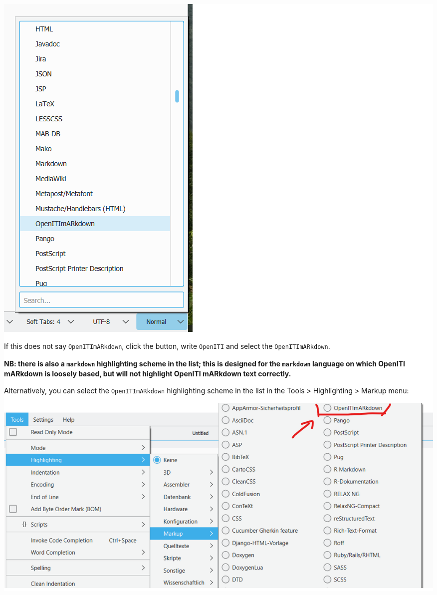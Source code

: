 ![OpenITImARkdown in dropdown menu](/images/media/screenshot_kate_highlighting_dropdown.png)

If this does not say `OpenITImARkdown`, click the button, write `OpenITI` and 
select the `OpenITImARkdown`.

**NB: there is also a `markdown` highlighting scheme in the list; this is designed
for the `markdown` language on which OpenITI mARkdown is loosely based, 
but will not highlight OpenITI mARkdown text correctly.**

Alternatively, you can select the `OpenITImARkdown` highlighting scheme in the 
list in the Tools > Highlighting > Markup menu: 

![OpenITImARkdown in Tools menu](/images/media/screenshot_kate_tools_highlighting.png)